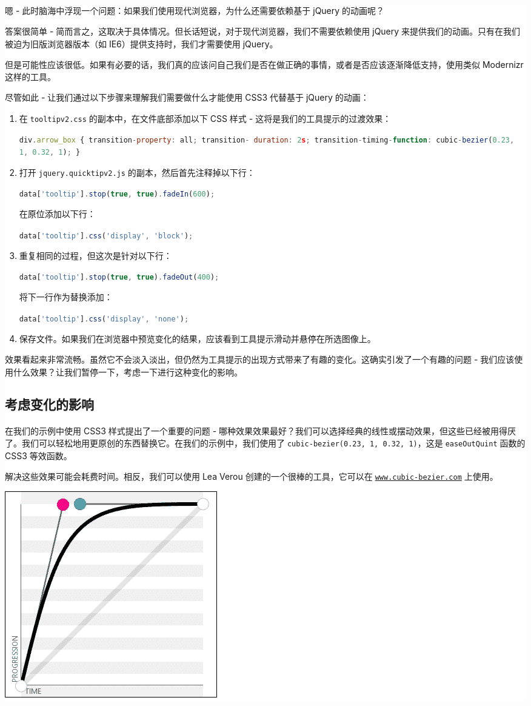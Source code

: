 嗯 - 此时脑海中浮现一个问题：如果我们使用现代浏览器，为什么还需要依赖基于 jQuery 的动画呢？

答案很简单 - 简而言之，这取决于具体情况。但长话短说，对于现代浏览器，我们不需要依赖使用 jQuery 来提供我们的动画。只有在我们被迫为旧版浏览器版本（如 IE6）提供支持时，我们才需要使用 jQuery。

但是可能性应该很低。如果有必要的话，我们真的应该问自己我们是否在做正确的事情，或者是否应该逐渐降低支持，使用类似 Modernizr 这样的工具。

尽管如此 - 让我们通过以下步骤来理解我们需要做什么才能使用 CSS3 代替基于 jQuery 的动画：

1.  在 `tooltipv2.css` 的副本中，在文件底部添加以下 CSS 样式 - 这将是我们的工具提示的过渡效果：

    ```js
    div.arrow_box { transition-property: all; transition- duration: 2s; transition-timing-function: cubic-bezier(0.23, 1, 0.32, 1); }
    ```

1.  打开 `jquery.quicktipv2.js` 的副本，然后首先注释掉以下行：

    ```js
    data['tooltip'].stop(true, true).fadeIn(600);
    ```

    在原位添加以下行：

    ```js
    data['tooltip'].css('display', 'block');
    ```

1.  重复相同的过程，但这次是针对以下行：

    ```js
    data['tooltip'].stop(true, true).fadeOut(400);
    ```

    将下一行作为替换添加：

    ```js
    data['tooltip'].css('display', 'none');
    ```

1.  保存文件。如果我们在浏览器中预览变化的结果，应该看到工具提示滑动并悬停在所选图像上。

效果看起来非常流畅。虽然它不会淡入淡出，但仍然为工具提示的出现方式带来了有趣的变化。这确实引发了一个有趣的问题 - 我们应该使用什么效果？让我们暂停一下，考虑一下进行这种变化的影响。

## 考虑变化的影响

在我们的示例中使用 CSS3 样式提出了一个重要的问题 - 哪种效果效果最好？我们可以选择经典的线性或摆动效果，但这些已经被用得厌了。我们可以轻松地用更原创的东西替换它。在我们的示例中，我们使用了 `cubic-bezier(0.23, 1, 0.32, 1)`，这是 `easeOutQuint` 函数的 CSS3 等效函数。

解决这些效果可能会耗费时间。相反，我们可以使用 Lea Verou 创建的一个很棒的工具，它可以在 [`www.cubic-bezier.com`](http://www.cubic-bezier.com) 上使用。

![考虑变化的影响](img/image00449.jpeg)
